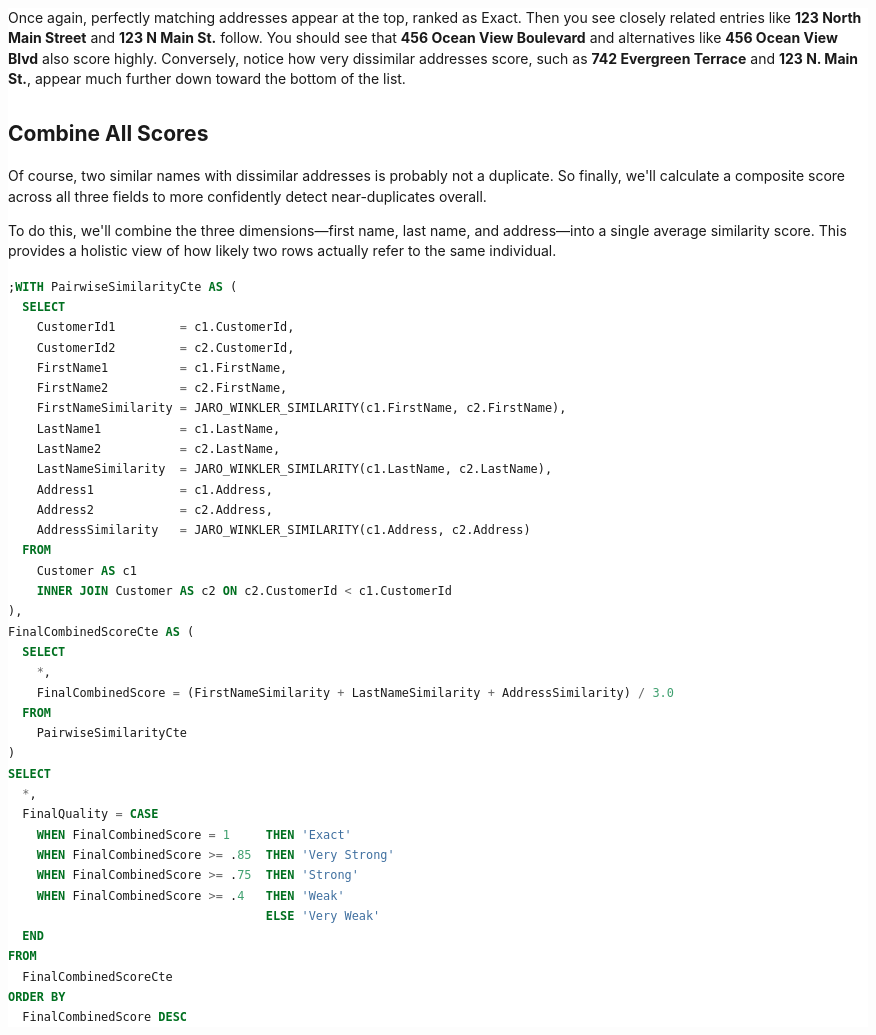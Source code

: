 Once again, perfectly matching addresses appear at the top, ranked as Exact. Then you see closely related entries like **123 North Main Street** and **123 N Main St.** follow. You should see that **456 Ocean View Boulevard** and alternatives like **456 Ocean View Blvd** also score highly. Conversely, notice how very dissimilar addresses score, such as **742 Evergreen Terrace** and **123 N. Main St.**, appear much further down toward the bottom of the list.

## Combine All Scores

Of course, two similar names with dissimilar addresses is probably not a duplicate. So finally, we'll calculate a composite score across all three fields to more confidently detect near-duplicates overall.

To do this, we'll combine the three dimensions—first name, last name, and address—into a single average similarity score. This provides a holistic view of how likely two rows actually refer to the same individual.

```sql
;WITH PairwiseSimilarityCte AS (
  SELECT
    CustomerId1         = c1.CustomerId,
    CustomerId2         = c2.CustomerId,
    FirstName1          = c1.FirstName,
    FirstName2          = c2.FirstName,
    FirstNameSimilarity = JARO_WINKLER_SIMILARITY(c1.FirstName, c2.FirstName),
    LastName1           = c1.LastName,
    LastName2           = c2.LastName,
    LastNameSimilarity  = JARO_WINKLER_SIMILARITY(c1.LastName, c2.LastName),
    Address1            = c1.Address,
    Address2            = c2.Address,
    AddressSimilarity   = JARO_WINKLER_SIMILARITY(c1.Address, c2.Address)
  FROM
    Customer AS c1
    INNER JOIN Customer AS c2 ON c2.CustomerId < c1.CustomerId
),
FinalCombinedScoreCte AS (
  SELECT
    *,
    FinalCombinedScore = (FirstNameSimilarity + LastNameSimilarity + AddressSimilarity) / 3.0
  FROM
    PairwiseSimilarityCte
)
SELECT
  *,
  FinalQuality = CASE
    WHEN FinalCombinedScore = 1     THEN 'Exact'
    WHEN FinalCombinedScore >= .85  THEN 'Very Strong'
    WHEN FinalCombinedScore >= .75  THEN 'Strong'
    WHEN FinalCombinedScore >= .4   THEN 'Weak'
                                    ELSE 'Very Weak'
  END
FROM
  FinalCombinedScoreCte
ORDER BY
  FinalCombinedScore DESC
```
